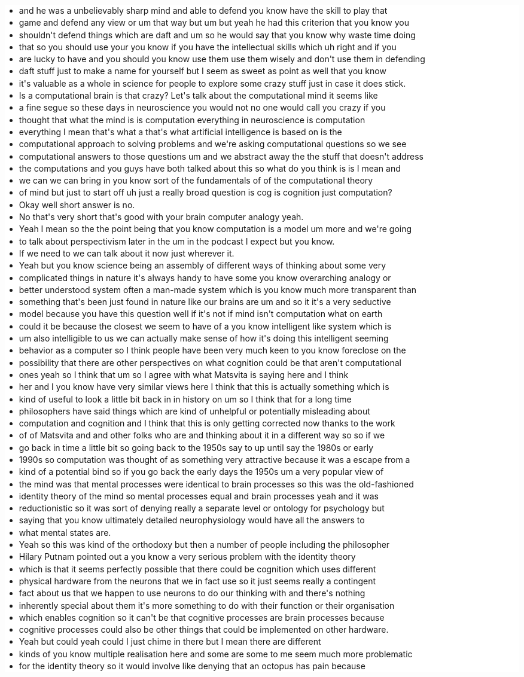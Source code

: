 *  and he was a unbelievably sharp mind and able to defend you know have the skill to play that
*  game and defend any view or um that way but um but yeah he had this criterion that you know you
*  shouldn't defend things which are daft and um so he would say that you know why waste time doing
*  that so you should use your you know if you have the intellectual skills which uh right and if you
*  are lucky to have and you should you know use them use them wisely and don't use them in defending
*  daft stuff just to make a name for yourself but I seem as sweet as point as well that you know
*  it's valuable as a whole in science for people to explore some crazy stuff just in case it does stick.
*  Is a computational brain is that crazy? Let's talk about the computational mind it seems like
*  a fine segue so these days in neuroscience you would not no one would call you crazy if you
*  thought that what the mind is is computation everything in neuroscience is computation
*  everything I mean that's what a that's what artificial intelligence is based on is the
*  computational approach to solving problems and we're asking computational questions so we see
*  computational answers to those questions um and we abstract away the the stuff that doesn't address
*  the computations and you guys have both talked about this so what do you think is is I mean and
*  we can we can bring in you know sort of the fundamentals of of the computational theory
*  of mind but just to start off uh just a really broad question is cog is cognition just computation?
*  Okay well short answer is no.
*  No that's very short that's good with your brain computer analogy yeah.
*  Yeah I mean so the the point being that you know computation is a model um more and we're going
*  to talk about perspectivism later in the um in the podcast I expect but you know.
*  If we need to we can talk about it now just wherever it.
*  Yeah but you know science being an assembly of different ways of thinking about some very
*  complicated things in nature it's always handy to have some you know overarching analogy or
*  better understood system often a man-made system which is you know much more transparent than
*  something that's been just found in nature like our brains are um and so it it's a very seductive
*  model because you have this question well if it's not if mind isn't computation what on earth
*  could it be because the closest we seem to have of a you know intelligent like system which is
*  um also intelligible to us we can actually make sense of how it's doing this intelligent seeming
*  behavior as a computer so I think people have been very much keen to you know foreclose on the
*  possibility that there are other perspectives on what cognition could be that aren't computational
*  ones yeah so I think that um so I agree with what Matsvita is saying here and I think
*  her and I you know have very similar views here I think that this is actually something which is
*  kind of useful to look a little bit back in in history on um so I think that for a long time
*  philosophers have said things which are kind of unhelpful or potentially misleading about
*  computation and cognition and I think that this is only getting corrected now thanks to the work
*  of of Matsvita and and other folks who are and thinking about it in a different way so so if we
*  go back in time a little bit so going back to the 1950s say to up until say the 1980s or early
*  1990s so computation was thought of as something very attractive because it was a escape from a
*  kind of a potential bind so if you go back the early days the 1950s um a very popular view of
*  the mind was that mental processes were identical to brain processes so this was the old-fashioned
*  identity theory of the mind so mental processes equal and brain processes yeah and it was
*  reductionistic so it was sort of denying really a separate level or ontology for psychology but
*  saying that you know ultimately detailed neurophysiology would have all the answers to
*  what mental states are.
*  Yeah so this was kind of the orthodoxy but then a number of people including the philosopher
*  Hilary Putnam pointed out a you know a very serious problem with the identity theory
*  which is that it seems perfectly possible that there could be cognition which uses different
*  physical hardware from the neurons that we in fact use so it just seems really a contingent
*  fact about us that we happen to use neurons to do our thinking with and there's nothing
*  inherently special about them it's more something to do with their function or their organisation
*  which enables cognition so it can't be that cognitive processes are brain processes because
*  cognitive processes could also be other things that could be implemented on other hardware.
*  Yeah but could yeah could I just chime in there but I mean there are different
*  kinds of you know multiple realisation here and some are some to me seem much more problematic
*  for the identity theory so it would involve like denying that an octopus has pain because